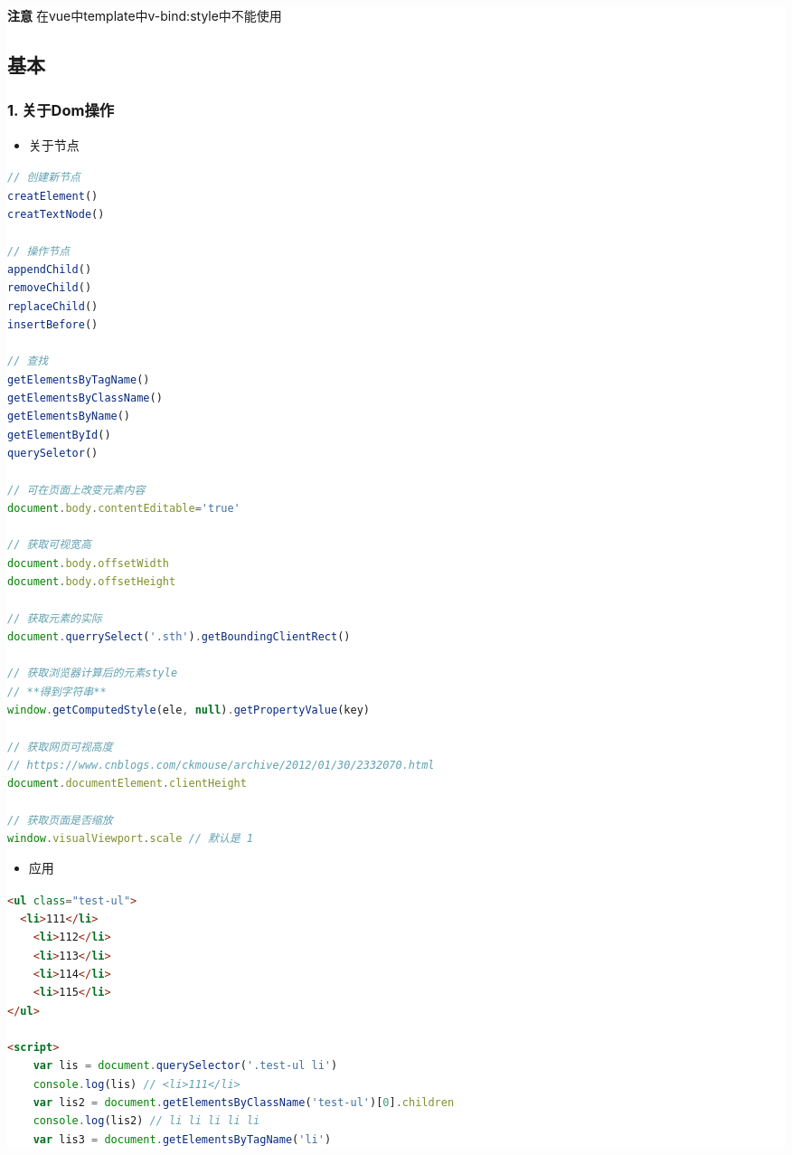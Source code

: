 **注意** 在vue中template中v-bind:style中不能使用

## 基本

### 1. 关于Dom操作

- 关于节点

```js
// 创建新节点
creatElement()
creatTextNode()

// 操作节点
appendChild()
removeChild()
replaceChild()
insertBefore()

// 查找
getElementsByTagName()
getElementsByClassName()
getElementsByName()
getElementById()
querySeletor()

// 可在页面上改变元素内容
document.body.contentEditable='true'

// 获取可视宽高
document.body.offsetWidth
document.body.offsetHeight

// 获取元素的实际
document.querrySelect('.sth').getBoundingClientRect()

// 获取浏览器计算后的元素style
// **得到字符串**
window.getComputedStyle(ele, null).getPropertyValue(key)

// 获取网页可视高度
// https://www.cnblogs.com/ckmouse/archive/2012/01/30/2332070.html
document.documentElement.clientHeight

// 获取页面是否缩放
window.visualViewport.scale // 默认是 1
```

- 应用

```html
<ul class="test-ul">
  <li>111</li>
	<li>112</li>
	<li>113</li>
	<li>114</li>
	<li>115</li>
</ul>

<script>
	var lis = document.querySelector('.test-ul li')
	console.log(lis) // <li>111</li>
	var lis2 = document.getElementsByClassName('test-ul')[0].children
	console.log(lis2) // li li li li li
	var lis3 = document.getElementsByTagName('li')
```